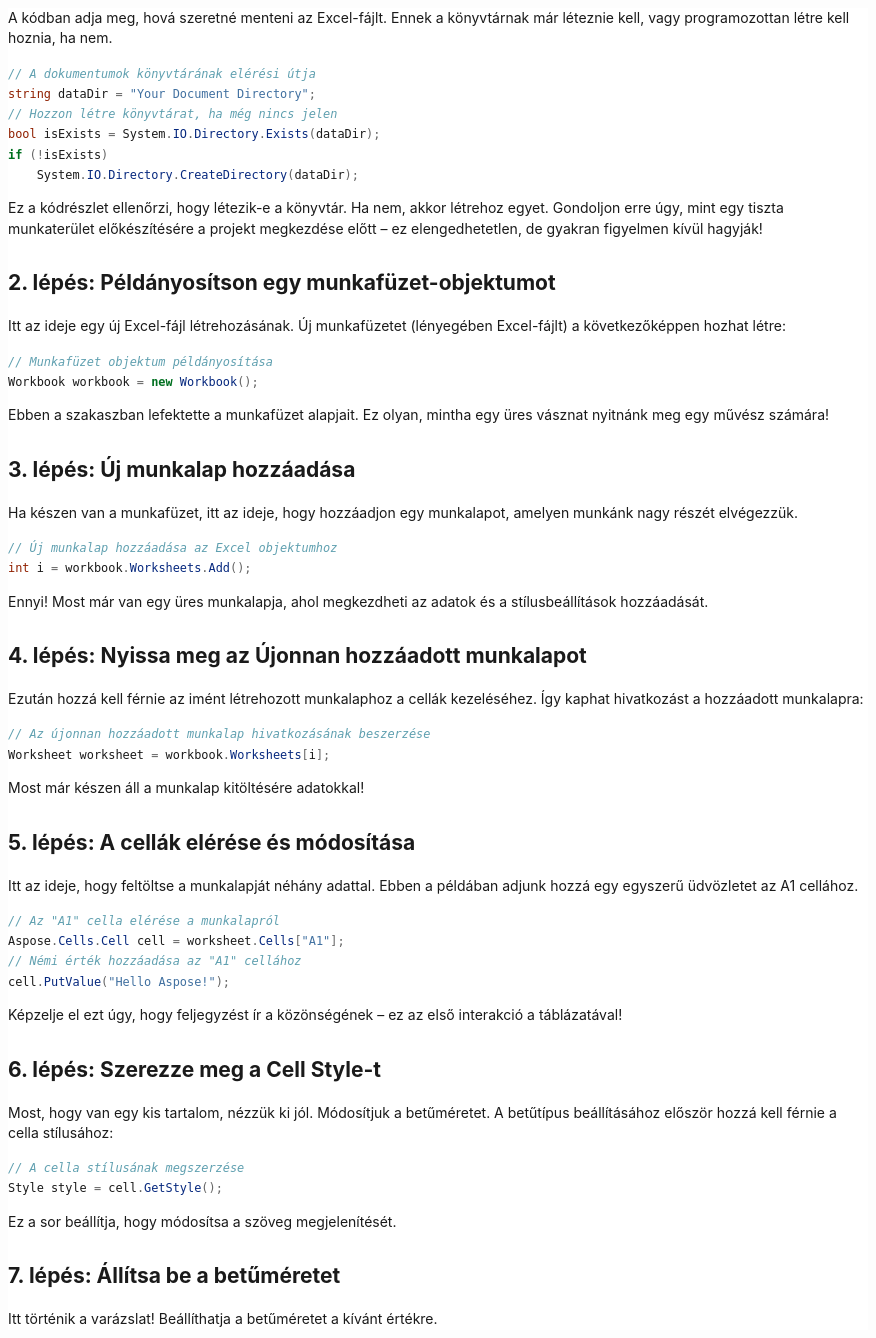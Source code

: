 A kódban adja meg, hová szeretné menteni az Excel-fájlt. Ennek a könyvtárnak már léteznie kell, vagy programozottan létre kell hoznia, ha nem. 
```csharp
// A dokumentumok könyvtárának elérési útja
string dataDir = "Your Document Directory";
// Hozzon létre könyvtárat, ha még nincs jelen
bool isExists = System.IO.Directory.Exists(dataDir);
if (!isExists)
    System.IO.Directory.CreateDirectory(dataDir);
```
Ez a kódrészlet ellenőrzi, hogy létezik-e a könyvtár. Ha nem, akkor létrehoz egyet. Gondoljon erre úgy, mint egy tiszta munkaterület előkészítésére a projekt megkezdése előtt – ez elengedhetetlen, de gyakran figyelmen kívül hagyják!
## 2. lépés: Példányosítson egy munkafüzet-objektumot
Itt az ideje egy új Excel-fájl létrehozásának. 
Új munkafüzetet (lényegében Excel-fájlt) a következőképpen hozhat létre:
```csharp
// Munkafüzet objektum példányosítása
Workbook workbook = new Workbook();
```
Ebben a szakaszban lefektette a munkafüzet alapjait. Ez olyan, mintha egy üres vásznat nyitnánk meg egy művész számára!
## 3. lépés: Új munkalap hozzáadása
Ha készen van a munkafüzet, itt az ideje, hogy hozzáadjon egy munkalapot, amelyen munkánk nagy részét elvégezzük.
```csharp
// Új munkalap hozzáadása az Excel objektumhoz
int i = workbook.Worksheets.Add();
```
Ennyi! Most már van egy üres munkalapja, ahol megkezdheti az adatok és a stílusbeállítások hozzáadását.
## 4. lépés: Nyissa meg az Újonnan hozzáadott munkalapot
Ezután hozzá kell férnie az imént létrehozott munkalaphoz a cellák kezeléséhez.
Így kaphat hivatkozást a hozzáadott munkalapra:
```csharp
// Az újonnan hozzáadott munkalap hivatkozásának beszerzése
Worksheet worksheet = workbook.Worksheets[i];
```
Most már készen áll a munkalap kitöltésére adatokkal!
## 5. lépés: A cellák elérése és módosítása
Itt az ideje, hogy feltöltse a munkalapját néhány adattal.
Ebben a példában adjunk hozzá egy egyszerű üdvözletet az A1 cellához. 
```csharp
// Az "A1" cella elérése a munkalapról
Aspose.Cells.Cell cell = worksheet.Cells["A1"];
// Némi érték hozzáadása az "A1" cellához
cell.PutValue("Hello Aspose!");
```
Képzelje el ezt úgy, hogy feljegyzést ír a közönségének – ez az első interakció a táblázatával!
## 6. lépés: Szerezze meg a Cell Style-t 
Most, hogy van egy kis tartalom, nézzük ki jól. Módosítjuk a betűméretet.
A betűtípus beállításához először hozzá kell férnie a cella stílusához:
```csharp
// A cella stílusának megszerzése
Style style = cell.GetStyle();
```
Ez a sor beállítja, hogy módosítsa a szöveg megjelenítését. 
## 7. lépés: Állítsa be a betűméretet
Itt történik a varázslat! Beállíthatja a betűméretet a kívánt értékre.
```csharp
```